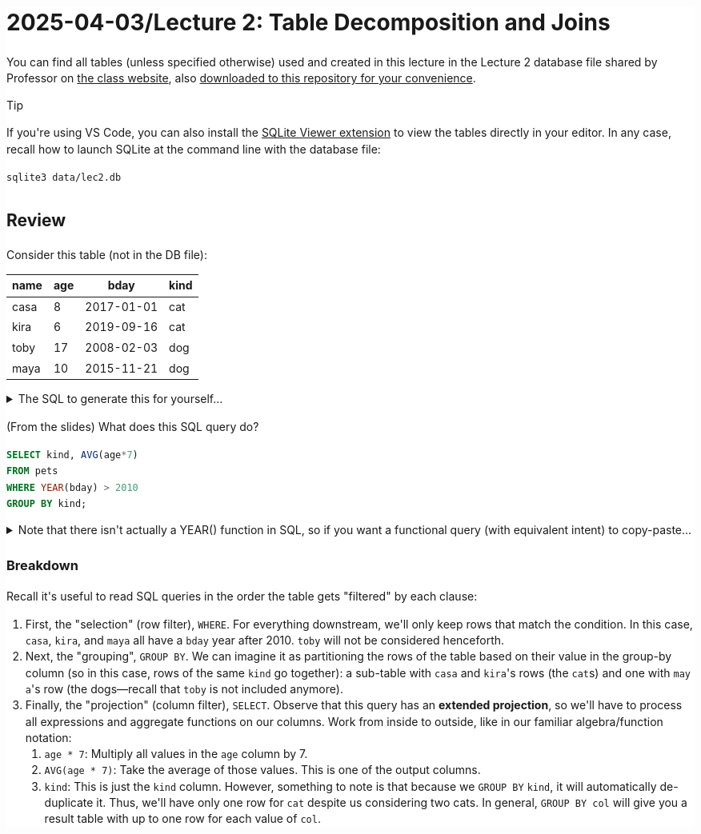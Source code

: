 # 2025-04-03/Lecture 2: Table Decomposition and Joins

You can find all tables (unless specified otherwise) used and created in this lecture in the Lecture 2 database file shared by Professor on [the class website](https://remy.wang/cs143/), also [downloaded to this repository for your convenience](data/lec2.db).

> [!TIP]
>
> If you're using VS Code, you can also install the [SQLite Viewer extension](https://marketplace.visualstudio.com/items?itemName=qwtel.sqlite-viewer) to view the tables directly in your editor. In any case, recall how to launch SQLite at the command line with the database file:
>
> ```sh
> sqlite3 data/lec2.db
> ```

## Review

Consider this table (not in the DB file):

| name | age | bday       | kind |
| ---- | --- | ---------- | ---- |
| casa | 8   | 2017-01-01 | cat  |
| kira | 6   | 2019-09-16 | cat  |
| toby | 17  | 2008-02-03 | dog  |
| maya | 10  | 2015-11-21 | dog  |

<details><summary>The SQL to generate this for yourself...</summary></details>

(From the slides) What does this SQL query do?

```sql
SELECT kind, AVG(age*7)
FROM pets
WHERE YEAR(bday) > 2010
GROUP BY kind;
```

<details><summary>Note that there isn't actually a YEAR() function in SQL, so if you want a functional query (with equivalent intent) to copy-paste...</summary></details>

### Breakdown

Recall it's useful to read SQL queries in the order the table gets "filtered" by each clause:

1. First, the "selection" (row filter), `WHERE`. For everything downstream, we'll only keep rows that match the condition. In this case, `casa`, `kira`, and `maya` all have a `bday` year after 2010. `toby` will not be considered henceforth.
2. Next, the "grouping", `GROUP BY`. We can imagine it as partitioning the rows of the table based on their value in the group-by column (so in this case, rows of the same `kind` go together): a sub-table with `casa` and `kira`'s rows (the `cat`s) and one with `maya`'s row (the dogs&mdash;recall that `toby` is not included anymore).
3. Finally, the "projection" (column filter), `SELECT`. Observe that this query has an **extended projection**, so we'll have to process all expressions and aggregate functions on our columns. Work from inside to outside, like in our familiar algebra/function notation:
   1. `age * 7`: Multiply all values in the `age` column by 7.
   2. `AVG(age * 7)`: Take the average of those values. This is one of the output columns.
   3. `kind`: This is just the `kind` column. However, something to note is that because we `GROUP BY` `kind`, it will automatically de-duplicate it. Thus, we'll have only one row for `cat` despite us considering two cats. In general, `GROUP BY col` will give you a result table with up to one row for each value of `col`.
